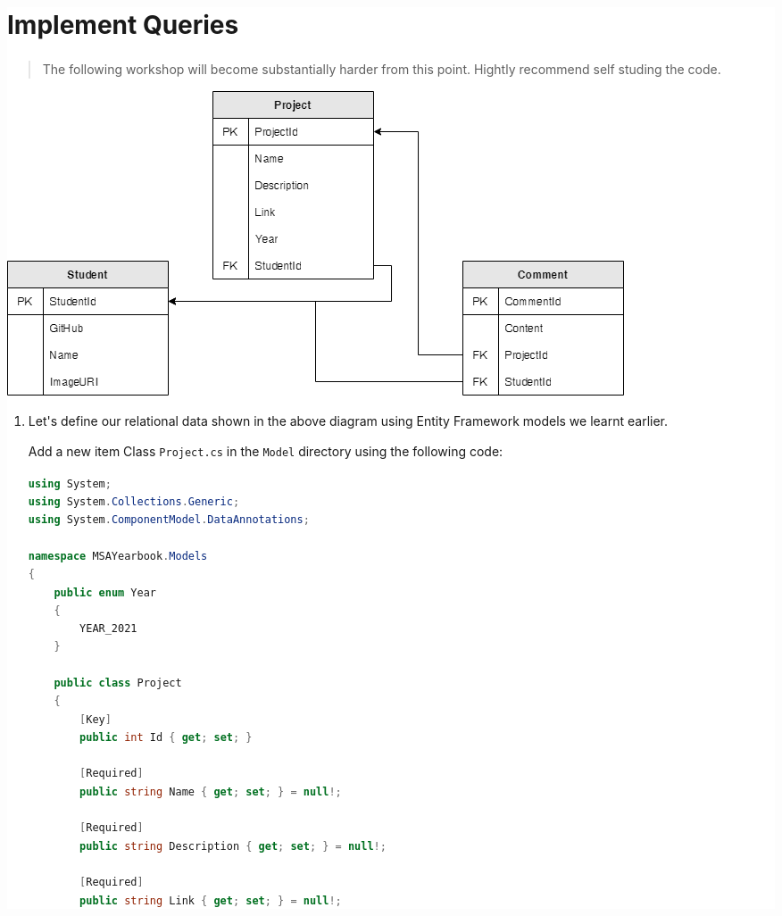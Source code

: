 # Implement Queries

> The following workshop will become substantially harder from this point. Hightly recommend self studing the code.

![images/1-introduction-to-msa-yearbook/entity.png](images/1-introduction-to-msa-yearbook/entity.png)

1.  Let's define our relational data shown in the above diagram using Entity Framework models we learnt earlier.

    Add a new item Class `Project.cs` in the `Model` directory using the following code:

    ```csharp
    using System;
    using System.Collections.Generic;
    using System.ComponentModel.DataAnnotations;

    namespace MSAYearbook.Models
    {
        public enum Year
        {
            YEAR_2021
        }

        public class Project
        {
            [Key]
            public int Id { get; set; }

            [Required]
            public string Name { get; set; } = null!;

            [Required]
            public string Description { get; set; } = null!;

            [Required]
            public string Link { get; set; } = null!;
